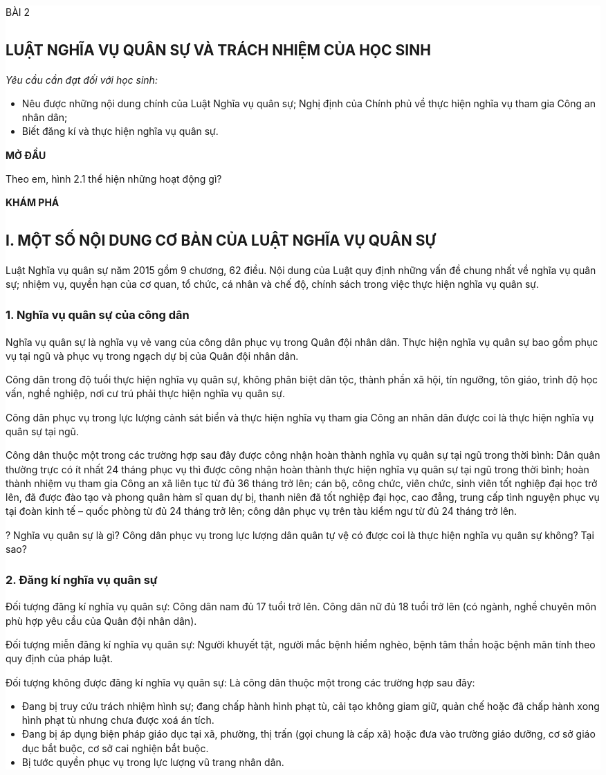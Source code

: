 BÀI 2

## LUẬT NGHĨA VỤ QUÂN SỰ VÀ TRÁCH NHIỆM CỦA HỌC SINH

*Yêu cầu cần đạt đối với học sinh:*
* Nêu được những nội dung chính của Luật Nghĩa vụ quân sự; Nghị định của Chính phủ về thực hiện nghĩa vụ tham gia Công an nhân dân;
* Biết đăng kí và thực hiện nghĩa vụ quân sự.

**MỞ ĐẦU**

Theo em, hình 2.1 thể hiện những hoạt động gì?

**KHÁM PHÁ**

## I. MỘT SỐ NỘI DUNG CƠ BẢN CỦA LUẬT NGHĨA VỤ QUÂN SỰ

Luật Nghĩa vụ quân sự năm 2015 gồm 9 chương, 62 điều. Nội dung của Luật quy định những vấn đề chung nhất về nghĩa vụ quân sự; nhiệm vụ, quyền hạn của cơ quan, tổ chức, cá nhân và chế độ, chính sách trong việc thực hiện nghĩa vụ quân sự.

### 1. Nghĩa vụ quân sự của công dân

Nghĩa vụ quân sự là nghĩa vụ vẻ vang của công dân phục vụ trong Quân đội nhân dân. Thực hiện nghĩa vụ quân sự bao gồm phục vụ tại ngũ và phục vụ trong ngạch dự bị của Quân đội nhân dân.

Công dân trong độ tuổi thực hiện nghĩa vụ quân sự, không phân biệt dân tộc, thành phần xã hội, tín ngưỡng, tôn giáo, trình độ học vấn, nghề nghiệp, nơi cư trú phải thực hiện nghĩa vụ quân sự.

Công dân phục vụ trong lực lượng cảnh sát biển và thực hiện nghĩa vụ tham gia Công an nhân dân được coi là thực hiện nghĩa vụ quân sự tại ngũ.

Công dân thuộc một trong các trường hợp sau đây được công nhận hoàn thành nghĩa vụ quân sự tại ngũ trong thời bình: Dân quân thường trực có ít nhất 24 tháng phục vụ thì được công nhận hoàn thành thực hiện nghĩa vụ quân sự tại ngũ trong thời bình; hoàn thành nhiệm vụ tham gia Công an xã liên tục từ đủ 36 tháng trở lên; cán bộ, công chức, viên chức, sinh viên tốt nghiệp đại học trở lên, đã được đào tạo và phong quân hàm sĩ quan dự bị, thanh niên đã tốt nghiệp đại học, cao đẳng, trung cấp tình nguyện phục vụ tại đoàn kinh tế – quốc phòng từ đủ 24 tháng trở lên; công dân phục vụ trên tàu kiểm ngư từ đủ 24 tháng trở lên.

? Nghĩa vụ quân sự là gì? Công dân phục vụ trong lực lượng dân quân tự vệ có được coi là thực hiện nghĩa vụ quân sự không? Tại sao?

### 2. Đăng kí nghĩa vụ quân sự

Đối tượng đăng kí nghĩa vụ quân sự: Công dân nam đủ 17 tuổi trở lên. Công dân nữ đủ 18 tuổi trở lên (có ngành, nghề chuyên môn phù hợp yêu cầu của Quân đội nhân dân).

Đối tượng miễn đăng kí nghĩa vụ quân sự: Người khuyết tật, người mắc bệnh hiểm nghèo, bệnh tâm thần hoặc bệnh mãn tính theo quy định của pháp luật.

Đối tượng không được đăng kí nghĩa vụ quân sự: Là công dân thuộc một trong các trường hợp sau đây:
- Đang bị truy cứu trách nhiệm hình sự; đang chấp hành hình phạt tù, cải tạo không giam giữ, quản chế hoặc đã chấp hành xong hình phạt tù nhưng chưa được xoá án tích.
- Đang bị áp dụng biện pháp giáo dục tại xã, phường, thị trấn (gọi chung là cấp xã) hoặc đưa vào trường giáo dưỡng, cơ sở giáo dục bắt buộc, cơ sở cai nghiện bắt buộc.
- Bị tước quyền phục vụ trong lực lượng vũ trang nhân dân.
